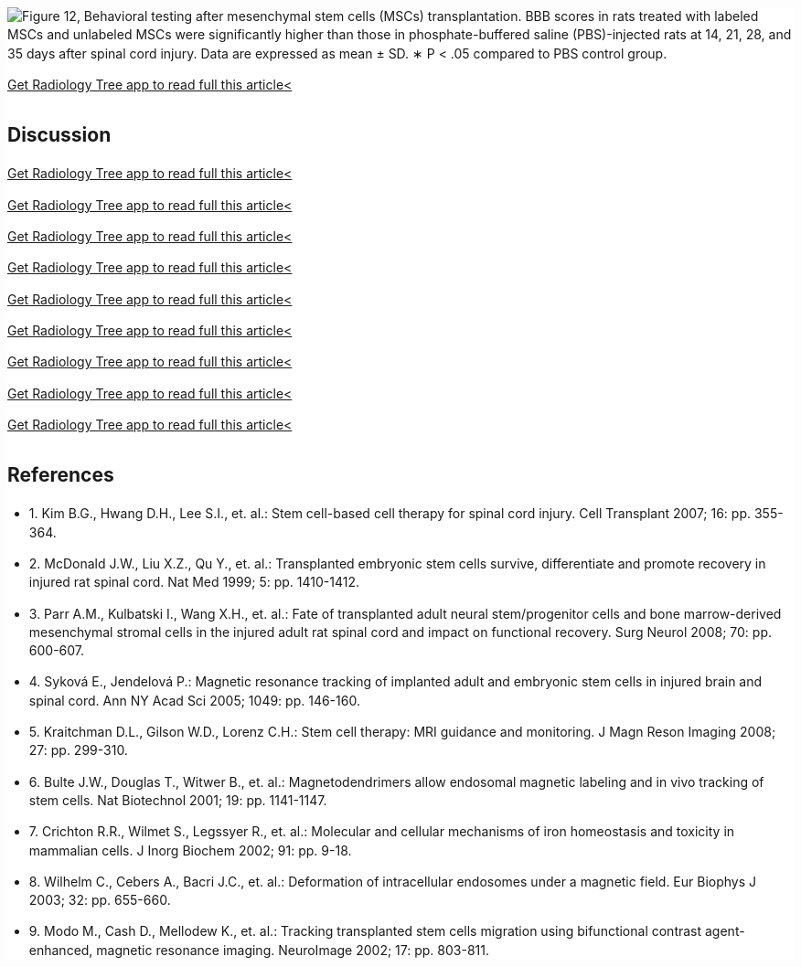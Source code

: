 ![Figure 12, Behavioral testing after mesenchymal stem cells (MSCs) transplantation. BBB scores in rats treated with labeled MSCs and unlabeled MSCs were significantly higher than those in phosphate-buffered saline (PBS)-injected rats at 14, 21, 28, and 35 days after spinal cord injury. Data are expressed as mean ± SD. ∗ P < .05 compared to PBS control group.](https://storage.googleapis.com/dl.dentistrykey.com/clinical/MagneticResonanceImagingofMesenchymalStemCellsLabeledwithDualMRandFluorescenceAgentsinRatSpinalCordInjury/11_1s20S1076633209002517.jpg)

[Get Radiology Tree app to read full this article<](https://clinicalpub.com/app)

## Discussion

[Get Radiology Tree app to read full this article<](https://clinicalpub.com/app)

[Get Radiology Tree app to read full this article<](https://clinicalpub.com/app)

[Get Radiology Tree app to read full this article<](https://clinicalpub.com/app)

[Get Radiology Tree app to read full this article<](https://clinicalpub.com/app)

[Get Radiology Tree app to read full this article<](https://clinicalpub.com/app)

[Get Radiology Tree app to read full this article<](https://clinicalpub.com/app)

[Get Radiology Tree app to read full this article<](https://clinicalpub.com/app)

[Get Radiology Tree app to read full this article<](https://clinicalpub.com/app)

[Get Radiology Tree app to read full this article<](https://clinicalpub.com/app)

## References

- 1\. Kim B.G., Hwang D.H., Lee S.I., et. al.: Stem cell-based cell therapy for spinal cord injury. Cell Transplant 2007; 16: pp. 355-364.


- 2\. McDonald J.W., Liu X.Z., Qu Y., et. al.: Transplanted embryonic stem cells survive, differentiate and promote recovery in injured rat spinal cord. Nat Med 1999; 5: pp. 1410-1412.


- 3\. Parr A.M., Kulbatski I., Wang X.H., et. al.: Fate of transplanted adult neural stem/progenitor cells and bone marrow-derived mesenchymal stromal cells in the injured adult rat spinal cord and impact on functional recovery. Surg Neurol 2008; 70: pp. 600-607.


- 4\. Syková E., Jendelová P.: Magnetic resonance tracking of implanted adult and embryonic stem cells in injured brain and spinal cord. Ann NY Acad Sci 2005; 1049: pp. 146-160.


- 5\. Kraitchman D.L., Gilson W.D., Lorenz C.H.: Stem cell therapy: MRI guidance and monitoring. J Magn Reson Imaging 2008; 27: pp. 299-310.


- 6\. Bulte J.W., Douglas T., Witwer B., et. al.: Magnetodendrimers allow endosomal magnetic labeling and in vivo tracking of stem cells. Nat Biotechnol 2001; 19: pp. 1141-1147.


- 7\. Crichton R.R., Wilmet S., Legssyer R., et. al.: Molecular and cellular mechanisms of iron homeostasis and toxicity in mammalian cells. J Inorg Biochem 2002; 91: pp. 9-18.


- 8\. Wilhelm C., Cebers A., Bacri J.C., et. al.: Deformation of intracellular endosomes under a magnetic field. Eur Biophys J 2003; 32: pp. 655-660.


- 9\. Modo M., Cash D., Mellodew K., et. al.: Tracking transplanted stem cells migration using bifunctional contrast agent-enhanced, magnetic resonance imaging. NeuroImage 2002; 17: pp. 803-811.
